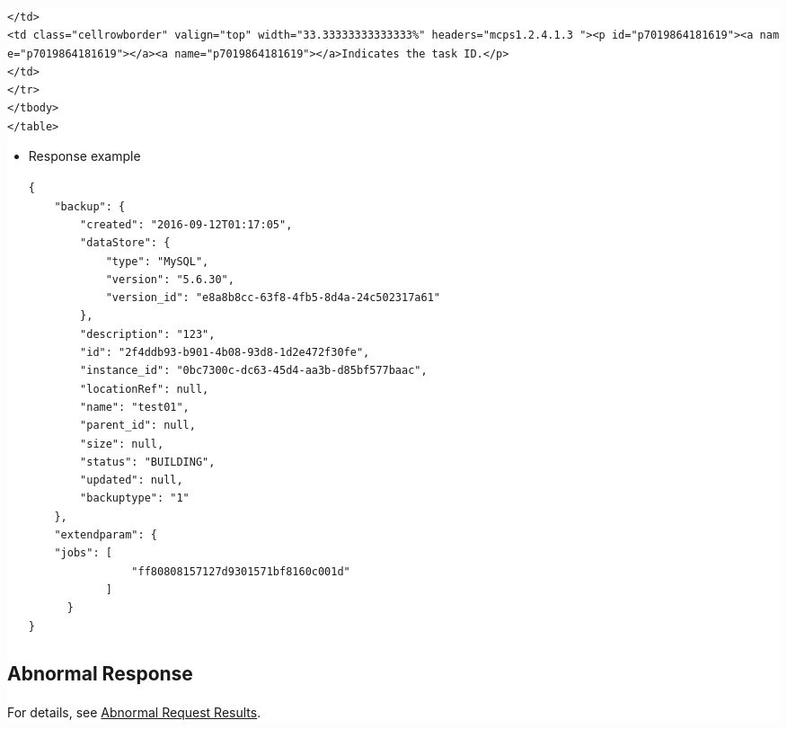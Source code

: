     </td>
    <td class="cellrowborder" valign="top" width="33.33333333333333%" headers="mcps1.2.4.1.3 "><p id="p7019864181619"><a name="p7019864181619"></a><a name="p7019864181619"></a>Indicates the task ID.</p>
    </td>
    </tr>
    </tbody>
    </table>


-   Response example

    ```
    {
        "backup": {
            "created": "2016-09-12T01:17:05",
            "dataStore": {
                "type": "MySQL",
                "version": "5.6.30",
                "version_id": "e8a8b8cc-63f8-4fb5-8d4a-24c502317a61"
            },
            "description": "123",
            "id": "2f4ddb93-b901-4b08-93d8-1d2e472f30fe",
            "instance_id": "0bc7300c-dc63-45d4-aa3b-d85bf577baac",
            "locationRef": null,
            "name": "test01",
            "parent_id": null,
            "size": null,
            "status": "BUILDING",
            "updated": null,
            "backuptype": "1"
        },
        "extendparam": {
        "jobs": [
                    "ff80808157127d9301571bf8160c001d"
                ]
          }
    }
    ```


## Abnormal Response<a name="section51597550"></a>

For details, see  [Abnormal Request Results](abnormal-request-results.md).

